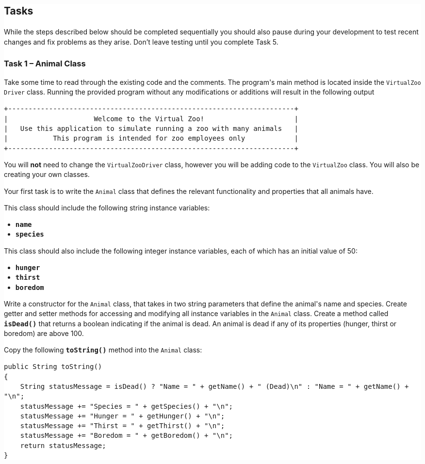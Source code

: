 ## Tasks

While the steps described below should be completed sequentially you should also pause during your development to test
recent changes and fix problems as they arise. Don’t leave testing until you complete Task 5.

### Task 1 – Animal Class

Take some time to read through the existing code and the comments. The program's
main method is located inside the `VirtualZooDriver` class. Running the provided program without any modifications or additions
will result in the following output

<pre>
+----------------------------------------------------------------------+
|                     Welcome to the Virtual Zoo!                      |
|   Use this application to simulate running a zoo with many animals   |
|           This program is intended for zoo employees only            |
+----------------------------------------------------------------------+
</pre>

You will **not** need to change the `VirtualZooDriver` class, however you will be adding code to the `VirtualZoo` class. 
You will also be creating your own classes. 

Your first task is to write the `Animal` class that defines the relevant functionality and properties that all 
animals have. 

This class should include the following string instance variables:
- <samp>**name**</samp>
- <samp>**species**</samp>

This class should also include the following integer instance variables, each of which has an initial value of 50:
- <samp>**hunger**</samp>
- <samp>**thirst**</samp>
- <samp>**boredom**</samp>

Write a constructor for the `Animal` class, that takes in two string parameters that define the animal's name and species.
Create getter and setter methods for accessing and modifying all instance variables in the `Animal` class.
Create a method called <samp>**isDead()**</samp> that returns a boolean indicating if the animal is dead. An animal
is dead if any of its properties (hunger, thirst or boredom) are above 100.

Copy the following <samp>**toString()**</samp> method into the `Animal` class:
<pre>
public String toString()
{
    String statusMessage = isDead() ? "Name = " + getName() + " (Dead)\n" : "Name = " + getName() + "\n";
    statusMessage += "Species = " + getSpecies() + "\n";
    statusMessage += "Hunger = " + getHunger() + "\n";
    statusMessage += "Thirst = " + getThirst() + "\n";
    statusMessage += "Boredom = " + getBoredom() + "\n";
    return statusMessage;
}
</pre>
